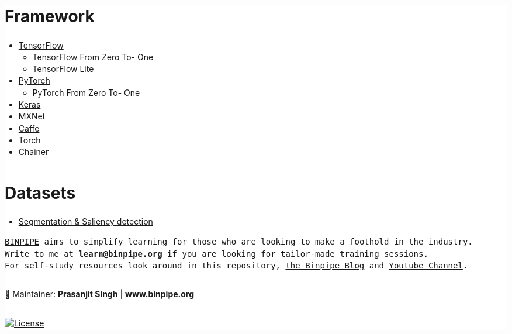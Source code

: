 <a name="Framework"></a>
# Framework

- [TensorFlow](https://github.com/jtoy/awesome-tensorflow)
  - [TensorFlow From Zero To- One](https://github.com/amusi/TensorFlow-From-Zero-To-One)
  - [TensorFlow Lite](https://github.com/margaretmz/awesome-tflite)
- [PyTorch](https://github.com/bharathgs/Awesome-pytorch-list)
  - [PyTorch From Zero To- One](https://github.com/amusi/PyTorch-From-Zero-To-One)
- [Keras](https://github.com/fchollet/keras-resources)
- [MXNet](https://github.com/chinakook/Awesome-MXNet)
- [Caffe](https://github.com/MichaelXin/Awesome-Caffe)
- [Torch](https://github.com/carpedm20/awesome-torch)
- [Chainer](awesome-chainer)

<a name="Datasets"></a>

# Datasets

- [Segmentation & Saliency detection](https://github.com/lartpang/awesome-segmentation-saliency-dataset)


<pre>
<a href="https://www.binpipe.org">BINPIPE</a> aims to simplify learning for those who are looking to make a foothold in the industry. 
Write to me at <b>learn@binpipe.org</b> if you are looking for tailor-made training sessions. 
For self-study resources look around in this repository, <a href="https://www.binpipe.org/">the Binpipe Blog</a> and <a href="https://www.youtube.com/channel/UCPTgt4Wo0MAnuzNEEZlk90A">Youtube Channel</a>.
</pre>

___
:ledger: Maintainer: **[Prasanjit Singh](https://www.linkedin.com/in/prasanjit-singh)** | **www.binpipe.org**
___

[![License](https://img.shields.io/badge/License-Apache%202.0-blue.svg)](https://opensource.org/licenses/Apache-2.0)
